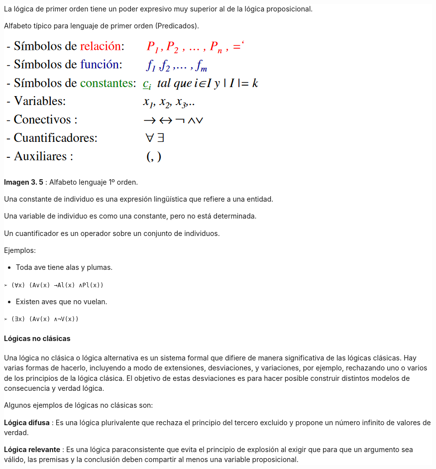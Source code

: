 La lógica de primer orden tiene un poder expresivo muy superior al de la
lógica proposicional.


Alfabeto típico para lenguaje de primer orden (Predicados).

![alt text](img/img35.png)

**Imagen 3. 5** : Alfabeto lenguaje 1º orden.

Una constante de individuo es una expresión lingüística que refiere a una
entidad.

Una variable de individuo es como una constante, pero no está determinada.

Un cuantificador es un operador sobre un conjunto de individuos.

Ejemplos:

- Toda ave tiene alas y plumas.

```
➢ (∀x) (Av(x) →Al(x) ∧Pl(x))
```
- Existen aves que no vuelan.

```
➢ (∃x) (Av(x) ∧¬V(x))
```
#### Lógicas no clásicas

Una lógica no clásica o lógica alternativa es un sistema formal que difiere de
manera significativa de las lógicas clásicas. Hay varias formas de hacerlo,
incluyendo a modo de extensiones, desviaciones, y variaciones, por ejemplo,
rechazando uno o varios de los principios de la lógica clásica. El objetivo de
estas desviaciones es para hacer posible construir distintos modelos de
consecuencia y verdad lógica.


Algunos ejemplos de lógicas no clásicas son:

**Lógica difusa** : Es una lógica plurivalente que rechaza el principio del tercero
excluido y propone un número infinito de valores de verdad.

**Lógica relevante** : Es una lógica paraconsistente que evita el principio de
explosión al exigir que para que un argumento sea válido, las premisas y la
conclusión deben compartir al menos una variable proposicional.
